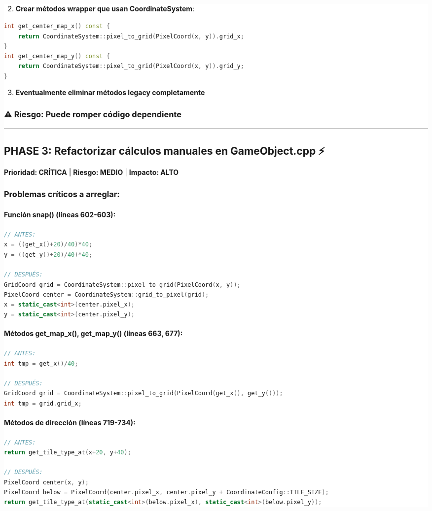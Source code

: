 2. **Crear métodos wrapper que usan CoordinateSystem**:
```cpp
int get_center_map_x() const { 
    return CoordinateSystem::pixel_to_grid(PixelCoord(x, y)).grid_x; 
}
int get_center_map_y() const { 
    return CoordinateSystem::pixel_to_grid(PixelCoord(x, y)).grid_y; 
}
```

3. **Eventualmente eliminar métodos legacy completamente**

### ⚠️ Riesgo: Puede romper código dependiente

---

## **PHASE 3: Refactorizar cálculos manuales en GameObject.cpp** ⚡
**Prioridad: CRÍTICA** | **Riesgo: MEDIO** | **Impacto: ALTO**

### Problemas críticos a arreglar:

#### **Función snap()** (líneas 602-603):
```cpp
// ANTES:
x = ((get_x()+20)/40)*40;
y = ((get_y()+20)/40)*40;

// DESPUÉS:
GridCoord grid = CoordinateSystem::pixel_to_grid(PixelCoord(x, y));
PixelCoord center = CoordinateSystem::grid_to_pixel(grid);
x = static_cast<int>(center.pixel_x);
y = static_cast<int>(center.pixel_y);
```

#### **Métodos get_map_x(), get_map_y()** (líneas 663, 677):
```cpp
// ANTES:
int tmp = get_x()/40;

// DESPUÉS:
GridCoord grid = CoordinateSystem::pixel_to_grid(PixelCoord(get_x(), get_y()));
int tmp = grid.grid_x;
```

#### **Métodos de dirección** (líneas 719-734):
```cpp
// ANTES:
return get_tile_type_at(x+20, y+40);

// DESPUÉS:
PixelCoord center(x, y);
PixelCoord below = PixelCoord(center.pixel_x, center.pixel_y + CoordinateConfig::TILE_SIZE);
return get_tile_type_at(static_cast<int>(below.pixel_x), static_cast<int>(below.pixel_y));
```
